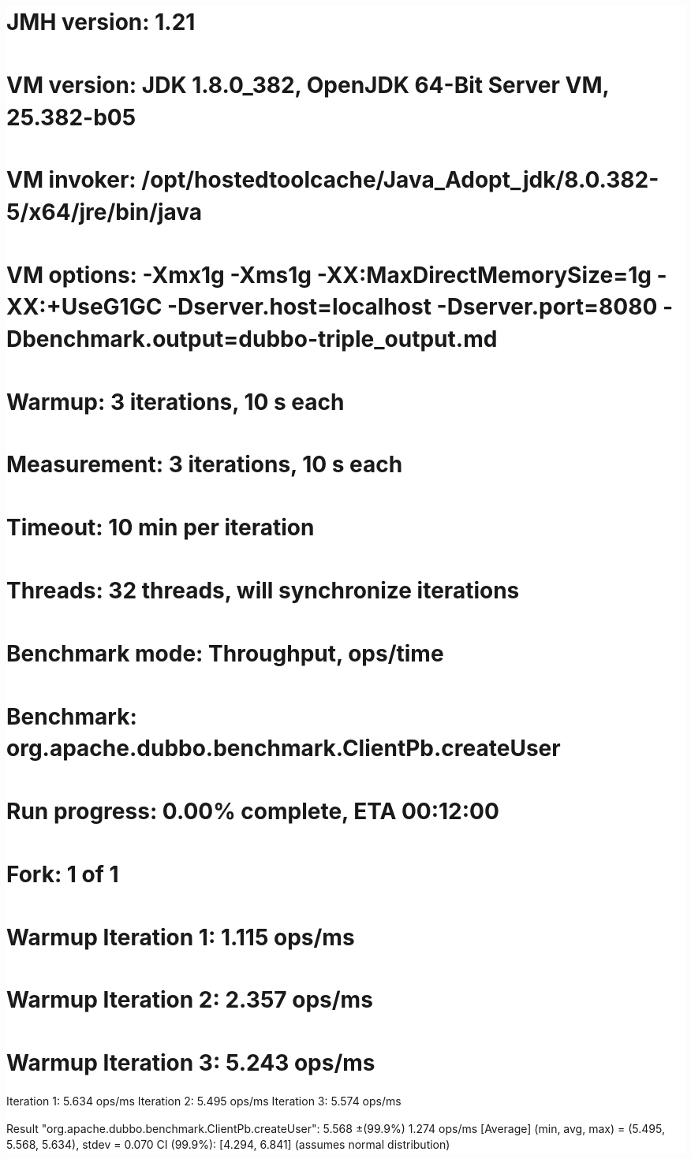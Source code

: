 # JMH version: 1.21
# VM version: JDK 1.8.0_382, OpenJDK 64-Bit Server VM, 25.382-b05
# VM invoker: /opt/hostedtoolcache/Java_Adopt_jdk/8.0.382-5/x64/jre/bin/java
# VM options: -Xmx1g -Xms1g -XX:MaxDirectMemorySize=1g -XX:+UseG1GC -Dserver.host=localhost -Dserver.port=8080 -Dbenchmark.output=dubbo-triple_output.md
# Warmup: 3 iterations, 10 s each
# Measurement: 3 iterations, 10 s each
# Timeout: 10 min per iteration
# Threads: 32 threads, will synchronize iterations
# Benchmark mode: Throughput, ops/time
# Benchmark: org.apache.dubbo.benchmark.ClientPb.createUser

# Run progress: 0.00% complete, ETA 00:12:00
# Fork: 1 of 1
# Warmup Iteration   1: 1.115 ops/ms
# Warmup Iteration   2: 2.357 ops/ms
# Warmup Iteration   3: 5.243 ops/ms
Iteration   1: 5.634 ops/ms
Iteration   2: 5.495 ops/ms
Iteration   3: 5.574 ops/ms


Result "org.apache.dubbo.benchmark.ClientPb.createUser":
  5.568 ±(99.9%) 1.274 ops/ms [Average]
  (min, avg, max) = (5.495, 5.568, 5.634), stdev = 0.070
  CI (99.9%): [4.294, 6.841] (assumes normal distribution)
